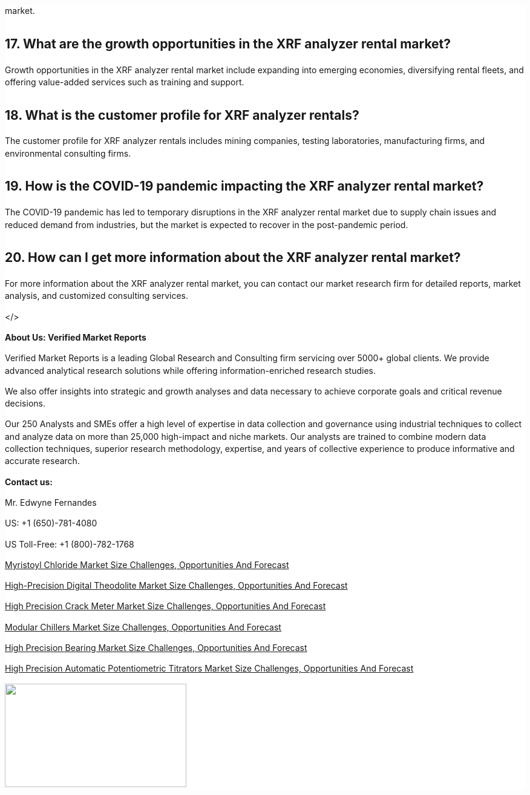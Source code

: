 market.</p><h2>17. What are the growth opportunities in the XRF analyzer rental market?</h2><p>Growth opportunities in the XRF analyzer rental market include expanding into emerging economies, diversifying rental fleets, and offering value-added services such as training and support.</p><h2>18. What is the customer profile for XRF analyzer rentals?</h2><p>The customer profile for XRF analyzer rentals includes mining companies, testing laboratories, manufacturing firms, and environmental consulting firms.</p><h2>19. How is the COVID-19 pandemic impacting the XRF analyzer rental market?</h2><p>The COVID-19 pandemic has led to temporary disruptions in the XRF analyzer rental market due to supply chain issues and reduced demand from industries, but the market is expected to recover in the post-pandemic period.</p><h2>20. How can I get more information about the XRF analyzer rental market?</h2><p>For more information about the XRF analyzer rental market, you can contact our market research firm for detailed reports, market analysis, and customized consulting services.</p></body></></strong></p><p id="" class=""><strong>About Us: Verified Market Reports</strong></p><p id="" class="">Verified Market Reports is a leading Global Research and Consulting firm servicing over 5000+ global clients. We provide advanced analytical research solutions while offering information-enriched research studies.</p><p id="" class="">We also offer insights into strategic and growth analyses and data necessary to achieve corporate goals and critical revenue decisions.</p><p id="" class="">Our 250 Analysts and SMEs offer a high level of expertise in data collection and governance using industrial techniques to collect and analyze data on more than 25,000 high-impact and niche markets. Our analysts are trained to combine modern data collection techniques, superior research methodology, expertise, and years of collective experience to produce informative and accurate research.</p><p id="" class=""><strong>Contact us:</strong></p><p id="" class="">Mr. Edwyne Fernandes</p><p id="" class="">US: +1 (650)-781-4080</p><p id="" class="">US Toll-Free: +1 (800)-782-1768</p><p><a href="https://www.linkedin.com/github/myristoyl-chloride-market-size-challenges-opportunities-oe2lc/" target="_blank">Myristoyl Chloride Market Size Challenges, Opportunities And Forecast</a></p> <p><a href="https://www.linkedin.com/github/high-precision-digital-theodolite-market-size-challenges-epuvc/" target="_blank">High-Precision Digital Theodolite Market Size Challenges, Opportunities And Forecast</a></p> <p><a href="https://www.linkedin.com/github/high-precision-crack-meter-market-size-challenges-nrcuc/" target="_blank">High Precision Crack Meter Market Size Challenges, Opportunities And Forecast</a></p> <p><a href="https://www.linkedin.com/github/modular-chillers-market-size-challenges-opportunities-qvpac/" target="_blank">Modular Chillers Market Size Challenges, Opportunities And Forecast</a></p> <p><a href="https://www.linkedin.com/github/high-precision-bearing-market-size-challenges-opportunities-d707c/" target="_blank">High Precision Bearing Market Size Challenges, Opportunities And Forecast</a></p> <p><a href="https://www.linkedin.com/github/high-precision-automatic-potentiometric-titrators-vwo0c/" target="_blank">High Precision Automatic Potentiometric Titrators Market Size Challenges, Opportunities And Forecast</a></p> <p><img class="alignnone size-medium wp-image-20088" src="https://ffe5etoiles.com/wp-content/uploads/2024/12/MST1-300x171.png" alt="" width="300" height="171" /></p>
